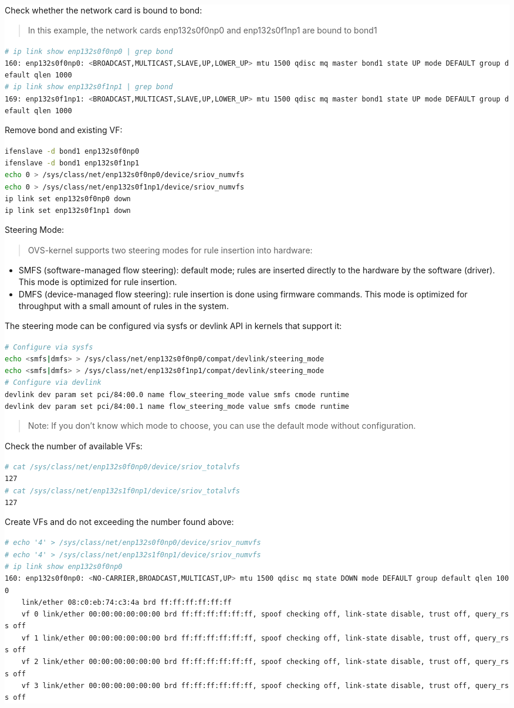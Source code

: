 Check whether the network card is bound to bond:

> In this example, the network cards enp132s0f0np0 and enp132s0f1np1 are bound to bond1

```bash
# ip link show enp132s0f0np0 | grep bond
160: enp132s0f0np0: <BROADCAST,MULTICAST,SLAVE,UP,LOWER_UP> mtu 1500 qdisc mq master bond1 state UP mode DEFAULT group default qlen 1000
# ip link show enp132s0f1np1 | grep bond
169: enp132s0f1np1: <BROADCAST,MULTICAST,SLAVE,UP,LOWER_UP> mtu 1500 qdisc mq master bond1 state UP mode DEFAULT group default qlen 1000
```

Remove bond and existing VF:

```bash
ifenslave -d bond1 enp132s0f0np0
ifenslave -d bond1 enp132s0f1np1
echo 0 > /sys/class/net/enp132s0f0np0/device/sriov_numvfs
echo 0 > /sys/class/net/enp132s0f1np1/device/sriov_numvfs
ip link set enp132s0f0np0 down
ip link set enp132s0f1np1 down
```

Steering Mode:

> OVS-kernel supports two steering modes for rule insertion into hardware:

- SMFS (software-managed flow steering): default mode; rules are inserted directly to the hardware by the software (driver). This mode is optimized for rule insertion.
- DMFS (device-managed flow steering): rule insertion is done using firmware commands. This mode is optimized for throughput with a small amount of rules in the system.

The steering mode can be configured via sysfs or devlink API in kernels that support it:

```bash
# Configure via sysfs
echo <smfs|dmfs> > /sys/class/net/enp132s0f0np0/compat/devlink/steering_mode
echo <smfs|dmfs> > /sys/class/net/enp132s0f1np1/compat/devlink/steering_mode
# Configure via devlink
devlink dev param set pci/84:00.0 name flow_steering_mode value smfs cmode runtime
devlink dev param set pci/84:00.1 name flow_steering_mode value smfs cmode runtime
```

> Note: If you don’t know which mode to choose, you can use the default mode without configuration.

Check the number of available VFs:

```bash
# cat /sys/class/net/enp132s0f0np0/device/sriov_totalvfs
127
# cat /sys/class/net/enp132s1f0np1/device/sriov_totalvfs
127
```

Create VFs and do not exceeding the number found above:

```bash
# echo '4' > /sys/class/net/enp132s0f0np0/device/sriov_numvfs
# echo '4' > /sys/class/net/enp132s1f0np1/device/sriov_numvfs
# ip link show enp132s0f0np0
160: enp132s0f0np0: <NO-CARRIER,BROADCAST,MULTICAST,UP> mtu 1500 qdisc mq state DOWN mode DEFAULT group default qlen 1000
    link/ether 08:c0:eb:74:c3:4a brd ff:ff:ff:ff:ff:ff
    vf 0 link/ether 00:00:00:00:00:00 brd ff:ff:ff:ff:ff:ff, spoof checking off, link-state disable, trust off, query_rss off
    vf 1 link/ether 00:00:00:00:00:00 brd ff:ff:ff:ff:ff:ff, spoof checking off, link-state disable, trust off, query_rss off
    vf 2 link/ether 00:00:00:00:00:00 brd ff:ff:ff:ff:ff:ff, spoof checking off, link-state disable, trust off, query_rss off
    vf 3 link/ether 00:00:00:00:00:00 brd ff:ff:ff:ff:ff:ff, spoof checking off, link-state disable, trust off, query_rss off
```